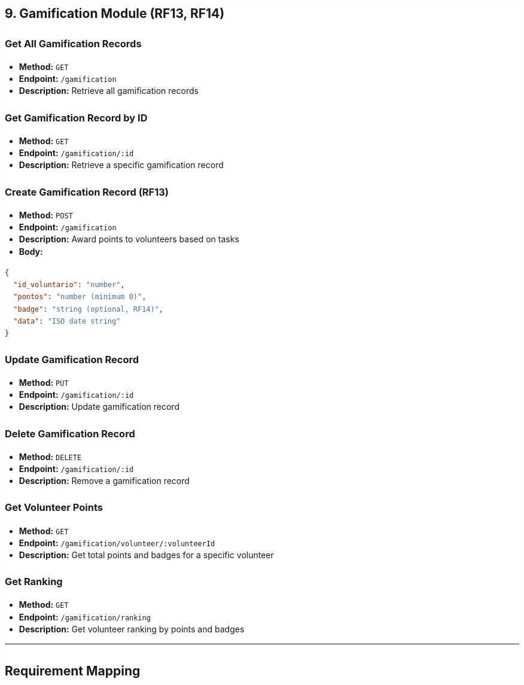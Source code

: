 
## 9. Gamification Module (RF13, RF14)

### Get All Gamification Records
- **Method:** `GET`
- **Endpoint:** `/gamification`
- **Description:** Retrieve all gamification records

### Get Gamification Record by ID
- **Method:** `GET`
- **Endpoint:** `/gamification/:id`
- **Description:** Retrieve a specific gamification record

### Create Gamification Record (RF13)
- **Method:** `POST`
- **Endpoint:** `/gamification`
- **Description:** Award points to volunteers based on tasks
- **Body:**
```json
{
  "id_voluntario": "number",
  "pontos": "number (minimum 0)",
  "badge": "string (optional, RF14)",
  "data": "ISO date string"
}
```

### Update Gamification Record
- **Method:** `PUT`
- **Endpoint:** `/gamification/:id`
- **Description:** Update gamification record

### Delete Gamification Record
- **Method:** `DELETE`
- **Endpoint:** `/gamification/:id`
- **Description:** Remove a gamification record

### Get Volunteer Points
- **Method:** `GET`
- **Endpoint:** `/gamification/volunteer/:volunteerId`
- **Description:** Get total points and badges for a specific volunteer

### Get Ranking
- **Method:** `GET`
- **Endpoint:** `/gamification/ranking`
- **Description:** Get volunteer ranking by points and badges

---

## Requirement Mapping
